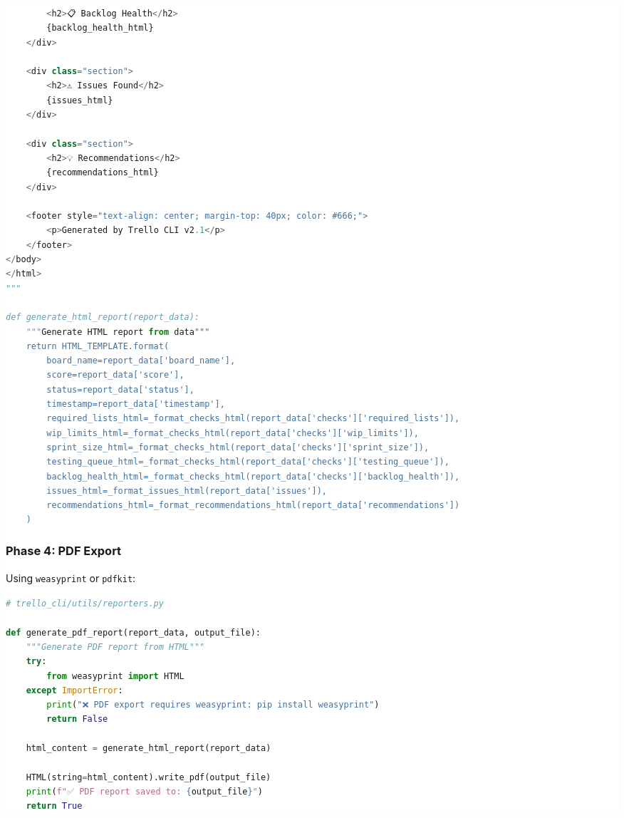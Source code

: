 ```python
        <h2>📋 Backlog Health</h2>
        {backlog_health_html}
    </div>

    <div class="section">
        <h2>⚠️ Issues Found</h2>
        {issues_html}
    </div>

    <div class="section">
        <h2>💡 Recommendations</h2>
        {recommendations_html}
    </div>

    <footer style="text-align: center; margin-top: 40px; color: #666;">
        <p>Generated by Trello CLI v2.1</p>
    </footer>
</body>
</html>
"""

def generate_html_report(report_data):
    """Generate HTML report from data"""
    return HTML_TEMPLATE.format(
        board_name=report_data['board_name'],
        score=report_data['score'],
        status=report_data['status'],
        timestamp=report_data['timestamp'],
        required_lists_html=_format_checks_html(report_data['checks']['required_lists']),
        wip_limits_html=_format_checks_html(report_data['checks']['wip_limits']),
        sprint_size_html=_format_checks_html(report_data['checks']['sprint_size']),
        testing_queue_html=_format_checks_html(report_data['checks']['testing_queue']),
        backlog_health_html=_format_checks_html(report_data['checks']['backlog_health']),
        issues_html=_format_issues_html(report_data['issues']),
        recommendations_html=_format_recommendations_html(report_data['recommendations'])
    )
```

### Phase 4: PDF Export

Using `weasyprint` or `pdfkit`:

```python
# trello_cli/utils/reporters.py

def generate_pdf_report(report_data, output_file):
    """Generate PDF report from HTML"""
    try:
        from weasyprint import HTML
    except ImportError:
        print("❌ PDF export requires weasyprint: pip install weasyprint")
        return False

    html_content = generate_html_report(report_data)

    HTML(string=html_content).write_pdf(output_file)
    print(f"✅ PDF report saved to: {output_file}")
    return True
```
